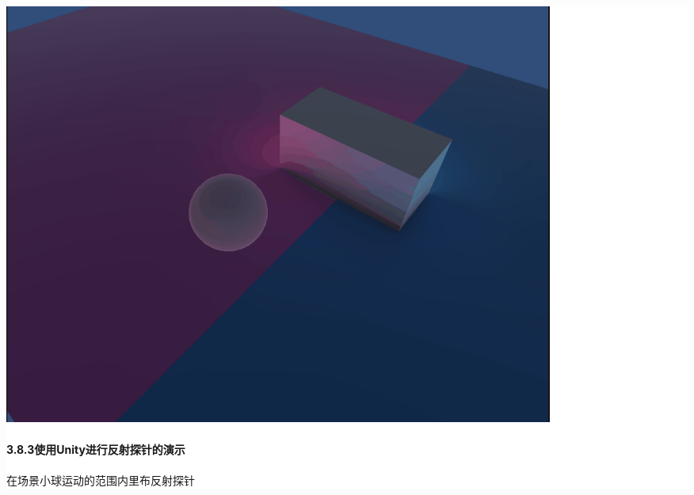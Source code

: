 <img src="images/Light Probe Group.gif" alt="Light Probe Group" style="zoom:67%;" />

#### 3.8.3使用Unity进行反射探针的演示

在场景小球运动的范围内里布反射探针
